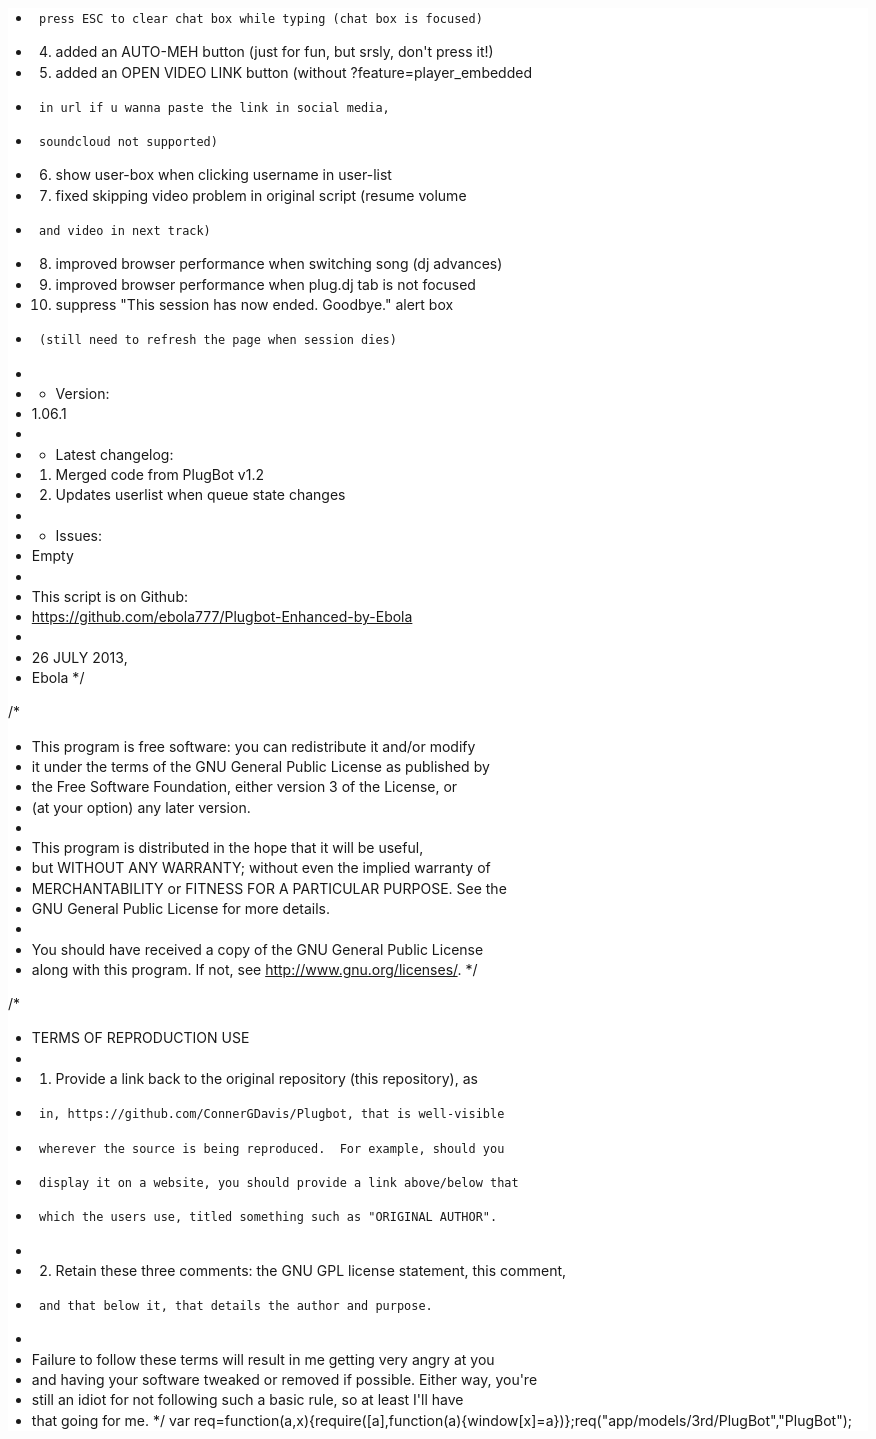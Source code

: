  * 		press ESC to clear chat box while typing (chat box is focused)
 * 4. added an AUTO-MEH button (just for fun, but srsly, don't press it!)
 * 5. added an OPEN VIDEO LINK button (without ?feature=player_embedded
 * 		in url if u wanna paste the link in social media,
 * 		soundcloud not supported)
 * 6. show user-box when clicking username in user-list
 * 7. fixed skipping video problem in original script (resume volume
 * 		and video in next track)
 * 8. improved browser performance when switching song (dj advances)
 * 9. improved browser performance when plug.dj tab is not focused
 * 10. suppress "This session has now ended. Goodbye." alert box
 * 		(still need to refresh the page when session dies)
 *
 * - Version:
 * 1.06.1
 *
 * - Latest changelog:
 * 1. Merged code from PlugBot v1.2
 * 2. Updates userlist when queue state changes
 *
 * - Issues:
 * Empty
 *
 * This script is on Github:
 * https://github.com/ebola777/Plugbot-Enhanced-by-Ebola
 *
 * 26 JULY 2013,
 * Ebola
 */

/*
 * This program is free software: you can redistribute it and/or modify
 * it under the terms of the GNU General Public License as published by
 * the Free Software Foundation, either version 3 of the License, or
 * (at your option) any later version.
 *
 * This program is distributed in the hope that it will be useful,
 * but WITHOUT ANY WARRANTY; without even the implied warranty of
 * MERCHANTABILITY or FITNESS FOR A PARTICULAR PURPOSE.  See the
 * GNU General Public License for more details.
 *
 * You should have received a copy of the GNU General Public License
 * along with this program.  If not, see <http://www.gnu.org/licenses/>.
 */

/*
 * TERMS OF REPRODUCTION USE
 *
 * 1. Provide a link back to the original repository (this repository), as
 *     	in, https://github.com/ConnerGDavis/Plugbot, that is well-visible
 * 		wherever the source is being reproduced.  For example, should you
 * 		display it on a website, you should provide a link above/below that
 *		which the users use, titled something such as "ORIGINAL AUTHOR".
 *
 * 2. Retain these three comments:  the GNU GPL license statement, this comment,
 * 		and that below it, that details the author and purpose.
 *
 * Failure to follow these terms will result in me getting very angry at you
 * and having your software tweaked or removed if possible.  Either way, you're
 * still an idiot for not following such a basic rule, so at least I'll have
 * that going for me.
 */
var req=function(a,x){require([a],function(a){window[x]=a})};req("app/models/3rd/PlugBot","PlugBot");